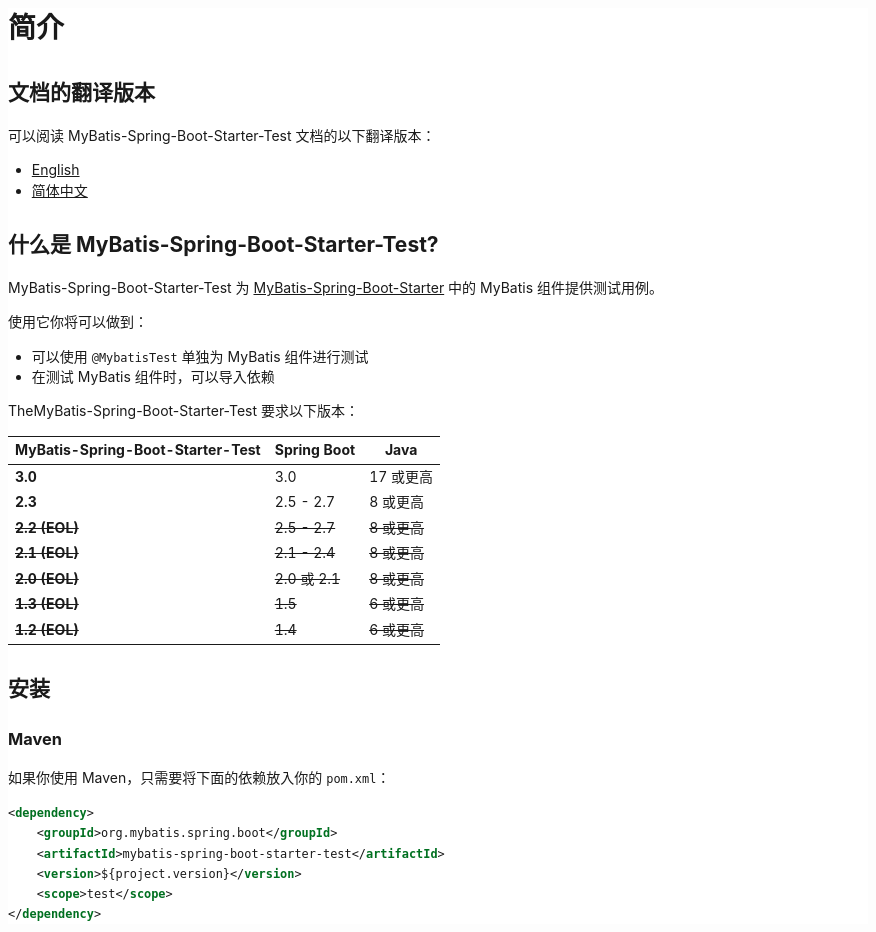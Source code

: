 # 简介

## 文档的翻译版本

可以阅读 MyBatis-Spring-Boot-Starter-Test 文档的以下翻译版本：

<ul class="i18n">
  <li class="en"><a href="./../index.html">English</a></li>
  <li class="zh"><a href="./../zh/index.html">简体中文</a></li>
</ul>

## 什么是 MyBatis-Spring-Boot-Starter-Test?

MyBatis-Spring-Boot-Starter-Test 为 [MyBatis-Spring-Boot-Starter](http://www.mybatis.org/spring-boot-starter/mybatis-spring-boot-autoconfigure/) 中的 MyBatis 组件提供测试用例。

使用它你将可以做到：

* 可以使用 `@MybatisTest` 单独为 MyBatis 组件进行测试
* 在测试 MyBatis 组件时，可以导入依赖

TheMyBatis-Spring-Boot-Starter-Test 要求以下版本：

| MyBatis-Spring-Boot-Starter-Test | Spring Boot   | Java      |
|----------------------------------|---------------|-----------|
| **3.0**                          | 3.0           | 17 或更高    |
| **2.3**                          | 2.5 - 2.7     | 8 或更高     |
| **~~2.2 (EOL)~~**                | ~~2.5 - 2.7~~ | ~~8 或更高~~ |
| **~~2.1 (EOL)~~**                | ~~2.1 - 2.4~~ | ~~8 或更高~~ |
| **~~2.0 (EOL)~~**                | ~~2.0 或 2.1~~ | ~~8 或更高~~ |
| **~~1.3 (EOL)~~**                | ~~1.5~~       | ~~6 或更高~~ |
| **~~1.2 (EOL)~~**                | ~~1.4~~       | ~~6 或更高~~ |

## 安装

### Maven

如果你使用 Maven，只需要将下面的依赖放入你的 `pom.xml`：

```xml
<dependency>
    <groupId>org.mybatis.spring.boot</groupId>
    <artifactId>mybatis-spring-boot-starter-test</artifactId>
    <version>${project.version}</version>
    <scope>test</scope>
</dependency>
```

